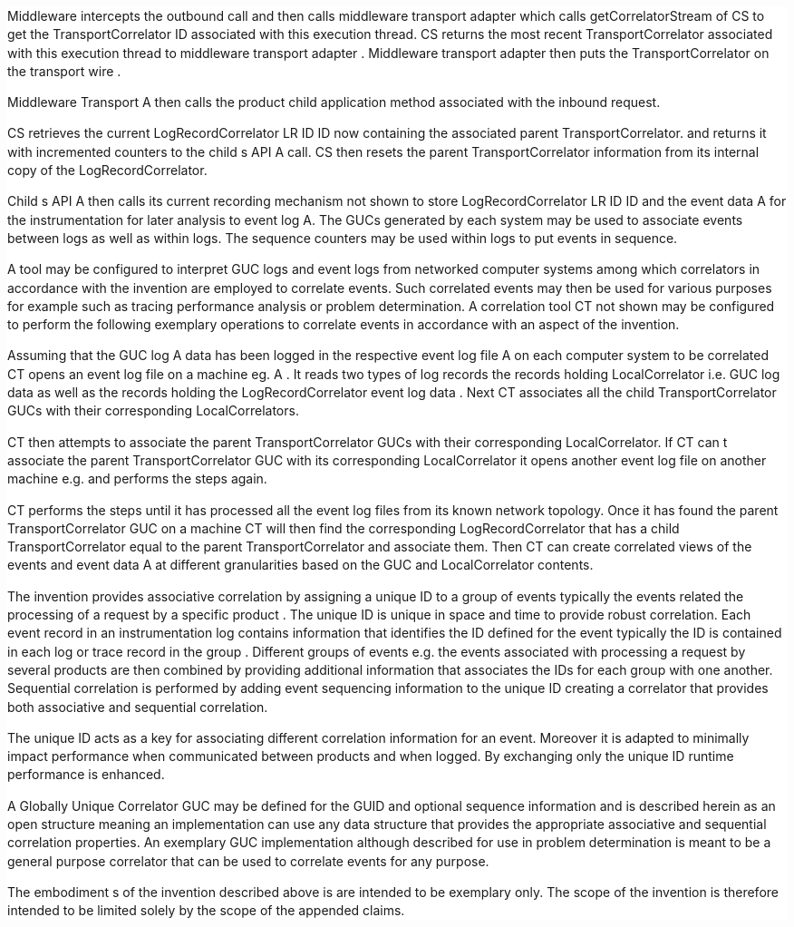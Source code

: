 Middleware intercepts the outbound call and then calls middleware transport adapter which calls getCorrelatorStream of CS to get the TransportCorrelator ID associated with this execution thread. CS returns the most recent TransportCorrelator associated with this execution thread to middleware transport adapter . Middleware transport adapter then puts the TransportCorrelator on the transport wire .

Middleware Transport A then calls the product child application method associated with the inbound request.

CS retrieves the current LogRecordCorrelator LR ID ID now containing the associated parent TransportCorrelator. and returns it with incremented counters to the child s API A call. CS then resets the parent TransportCorrelator information from its internal copy of the LogRecordCorrelator.

Child s API A then calls its current recording mechanism not shown to store LogRecordCorrelator LR ID ID and the event data A for the instrumentation for later analysis to event log A. The GUCs generated by each system may be used to associate events between logs as well as within logs. The sequence counters may be used within logs to put events in sequence.

A tool may be configured to interpret GUC logs and event logs from networked computer systems among which correlators in accordance with the invention are employed to correlate events. Such correlated events may then be used for various purposes for example such as tracing performance analysis or problem determination. A correlation tool CT not shown may be configured to perform the following exemplary operations to correlate events in accordance with an aspect of the invention.

Assuming that the GUC log A data has been logged in the respective event log file A on each computer system to be correlated CT opens an event log file on a machine eg. A . It reads two types of log records the records holding LocalCorrelator i.e. GUC log data as well as the records holding the LogRecordCorrelator event log data . Next CT associates all the child TransportCorrelator GUCs with their corresponding LocalCorrelators.

CT then attempts to associate the parent TransportCorrelator GUCs with their corresponding LocalCorrelator. If CT can t associate the parent TransportCorrelator GUC with its corresponding LocalCorrelator it opens another event log file on another machine e.g. and performs the steps again.

CT performs the steps until it has processed all the event log files from its known network topology. Once it has found the parent TransportCorrelator GUC on a machine CT will then find the corresponding LogRecordCorrelator that has a child TransportCorrelator equal to the parent TransportCorrelator and associate them. Then CT can create correlated views of the events and event data A at different granularities based on the GUC and LocalCorrelator contents.

The invention provides associative correlation by assigning a unique ID to a group of events typically the events related the processing of a request by a specific product . The unique ID is unique in space and time to provide robust correlation. Each event record in an instrumentation log contains information that identifies the ID defined for the event typically the ID is contained in each log or trace record in the group . Different groups of events e.g. the events associated with processing a request by several products are then combined by providing additional information that associates the IDs for each group with one another. Sequential correlation is performed by adding event sequencing information to the unique ID creating a correlator that provides both associative and sequential correlation.

The unique ID acts as a key for associating different correlation information for an event. Moreover it is adapted to minimally impact performance when communicated between products and when logged. By exchanging only the unique ID runtime performance is enhanced.

A Globally Unique Correlator GUC may be defined for the GUID and optional sequence information and is described herein as an open structure meaning an implementation can use any data structure that provides the appropriate associative and sequential correlation properties. An exemplary GUC implementation although described for use in problem determination is meant to be a general purpose correlator that can be used to correlate events for any purpose.

The embodiment s of the invention described above is are intended to be exemplary only. The scope of the invention is therefore intended to be limited solely by the scope of the appended claims.

